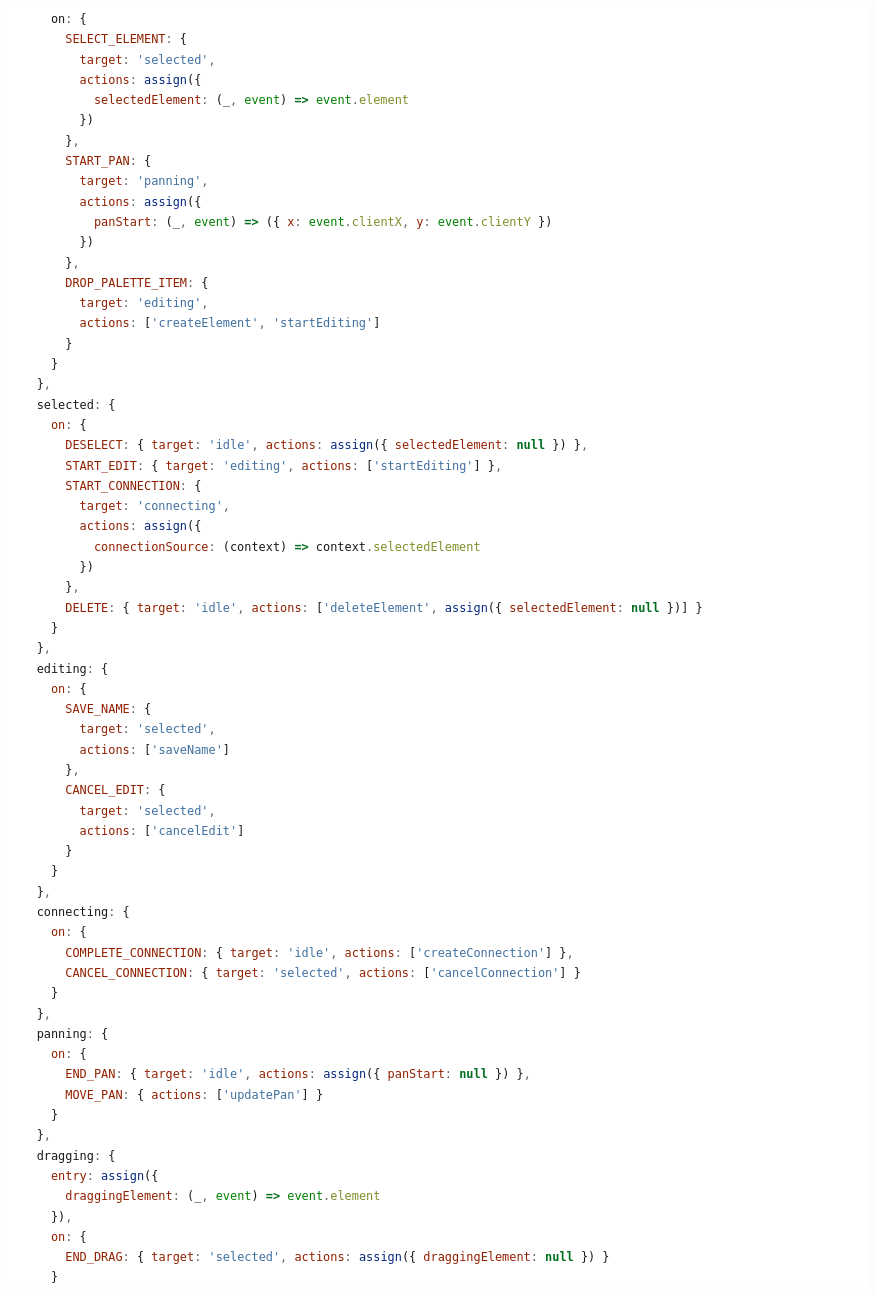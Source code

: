 ```javascript
      on: {
        SELECT_ELEMENT: {
          target: 'selected',
          actions: assign({
            selectedElement: (_, event) => event.element
          })
        },
        START_PAN: {
          target: 'panning',
          actions: assign({
            panStart: (_, event) => ({ x: event.clientX, y: event.clientY })
          })
        },
        DROP_PALETTE_ITEM: {
          target: 'editing',
          actions: ['createElement', 'startEditing']
        }
      }
    },
    selected: {
      on: {
        DESELECT: { target: 'idle', actions: assign({ selectedElement: null }) },
        START_EDIT: { target: 'editing', actions: ['startEditing'] },
        START_CONNECTION: {
          target: 'connecting',
          actions: assign({
            connectionSource: (context) => context.selectedElement
          })
        },
        DELETE: { target: 'idle', actions: ['deleteElement', assign({ selectedElement: null })] }
      }
    },
    editing: {
      on: {
        SAVE_NAME: {
          target: 'selected',
          actions: ['saveName']
        },
        CANCEL_EDIT: {
          target: 'selected',
          actions: ['cancelEdit']
        }
      }
    },
    connecting: {
      on: {
        COMPLETE_CONNECTION: { target: 'idle', actions: ['createConnection'] },
        CANCEL_CONNECTION: { target: 'selected', actions: ['cancelConnection'] }
      }
    },
    panning: {
      on: {
        END_PAN: { target: 'idle', actions: assign({ panStart: null }) },
        MOVE_PAN: { actions: ['updatePan'] }
      }
    },
    dragging: {
      entry: assign({
        draggingElement: (_, event) => event.element
      }),
      on: {
        END_DRAG: { target: 'selected', actions: assign({ draggingElement: null }) }
      }
```